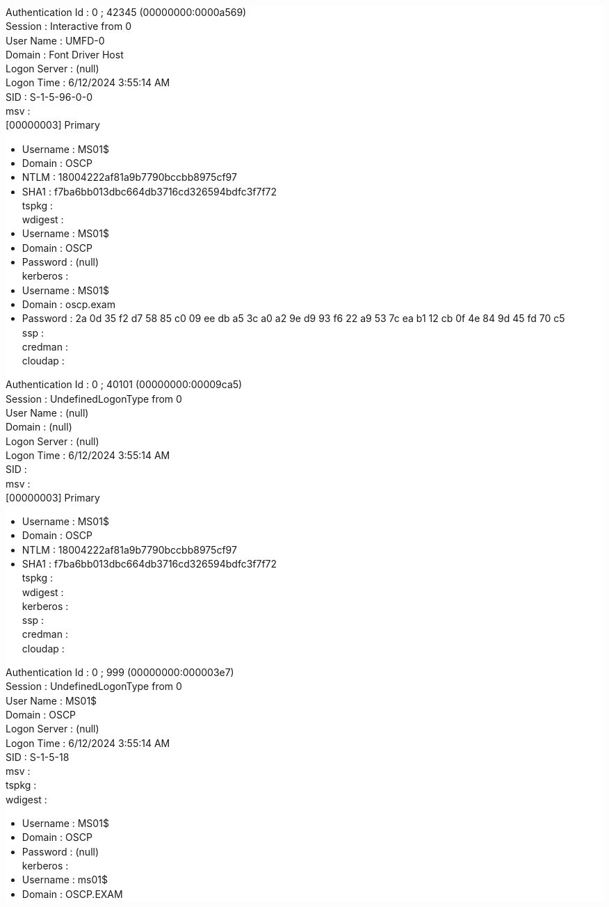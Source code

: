 Authentication Id : 0 ; 42345 (00000000:0000a569)  
Session : Interactive from 0  
User Name : UMFD-0  
Domain : Font Driver Host  
Logon Server : (null)  
Logon Time : 6/12/2024 3:55:14 AM  
SID : S-1-5-96-0-0  
msv :  
[00000003] Primary  
* Username : MS01$  
* Domain : OSCP  
* NTLM : 18004222af81a9b7790bccbb8975cf97  
* SHA1 : f7ba6bb013dbc664db3716cd326594bdfc3f7f72  
tspkg :  
wdigest :  
* Username : MS01$  
* Domain : OSCP  
* Password : (null)  
kerberos :  
* Username : MS01$  
* Domain : oscp.exam  
* Password : 2a 0d 35 f2 d7 58 85 c0 09 ee db a5 3c a0 a2 9e d9 93 f6 22 a9 53 7c ea b1 12 cb 0f 4e 84 9d 45 fd 70 c5  
ssp :  
credman :  
cloudap :

Authentication Id : 0 ; 40101 (00000000:00009ca5)  
Session : UndefinedLogonType from 0  
User Name : (null)  
Domain : (null)  
Logon Server : (null)  
Logon Time : 6/12/2024 3:55:14 AM  
SID :  
msv :  
[00000003] Primary  
* Username : MS01$  
* Domain : OSCP  
* NTLM : 18004222af81a9b7790bccbb8975cf97  
* SHA1 : f7ba6bb013dbc664db3716cd326594bdfc3f7f72  
tspkg :  
wdigest :  
kerberos :  
ssp :  
credman :  
cloudap :

Authentication Id : 0 ; 999 (00000000:000003e7)  
Session : UndefinedLogonType from 0  
User Name : MS01$  
Domain : OSCP  
Logon Server : (null)  
Logon Time : 6/12/2024 3:55:14 AM  
SID : S-1-5-18  
msv :  
tspkg :  
wdigest :  
* Username : MS01$  
* Domain : OSCP  
* Password : (null)  
kerberos :  
* Username : ms01$  
* Domain : OSCP.EXAM  